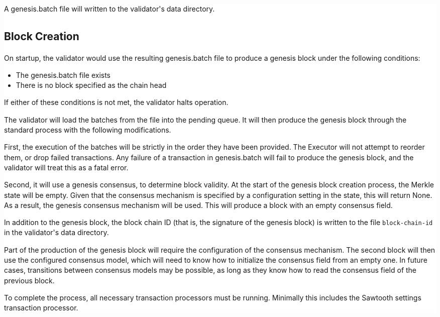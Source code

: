 A genesis.batch file will written to the validator\'s data directory.

## Block Creation

On startup, the validator would use the resulting genesis.batch file to
produce a genesis block under the following conditions:

-   The genesis.batch file exists
-   There is no block specified as the chain head

If either of these conditions is not met, the validator halts operation.

The validator will load the batches from the file into the pending
queue. It will then produce the genesis block through the standard
process with the following modifications.

First, the execution of the batches will be strictly in the order they
have been provided. The Executor will not attempt to reorder them, or
drop failed transactions. Any failure of a transaction in genesis.batch
will fail to produce the genesis block, and the validator will treat
this as a fatal error.

Second, it will use a genesis consensus, to determine block validity. At
the start of the genesis block creation process, the Merkle state will
be empty. Given that the consensus mechanism is specified by a
configuration setting in the state, this will return None. As a result,
the genesis consensus mechanism will be used. This will produce a block
with an empty consensus field.

In addition to the genesis block, the block chain ID (that is, the
signature of the genesis block) is written to the file `block-chain-id`
in the validator's data directory.

Part of the production of the genesis block will require the
configuration of the consensus mechanism. The second block will then use
the configured consensus model, which will need to know how to
initialize the consensus field from an empty one. In future cases,
transitions between consensus models may be possible, as long as they
know how to read the consensus field of the previous block.

To complete the process, all necessary transaction processors must be
running. Minimally this includes the Sawtooth settings transaction
processor.
